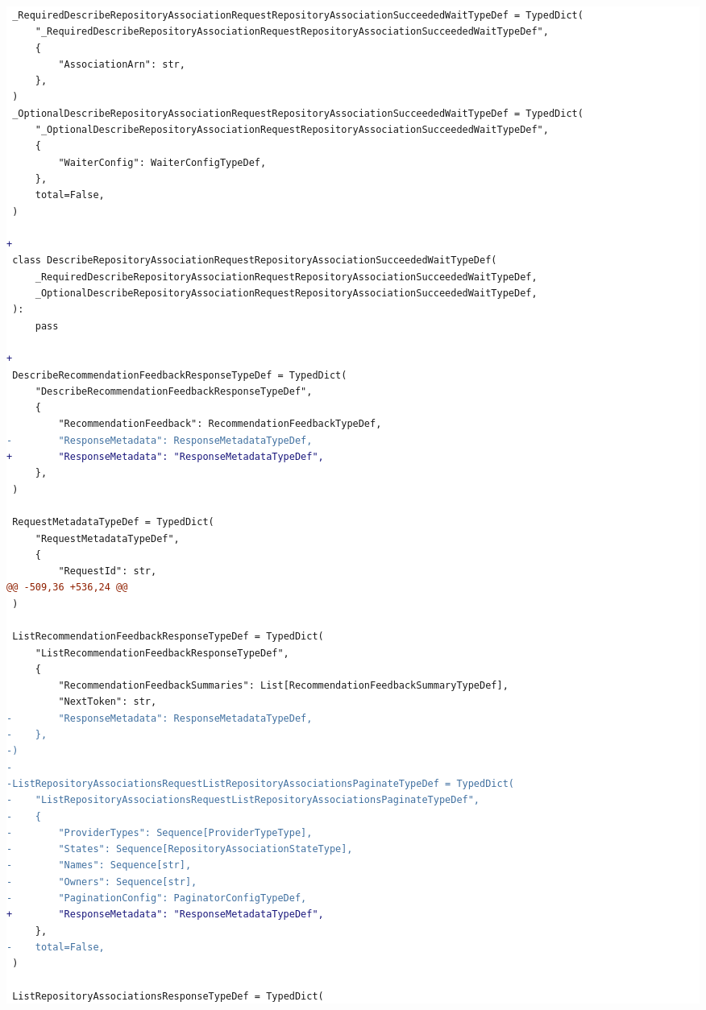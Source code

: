 ```diff
 _RequiredDescribeRepositoryAssociationRequestRepositoryAssociationSucceededWaitTypeDef = TypedDict(
     "_RequiredDescribeRepositoryAssociationRequestRepositoryAssociationSucceededWaitTypeDef",
     {
         "AssociationArn": str,
     },
 )
 _OptionalDescribeRepositoryAssociationRequestRepositoryAssociationSucceededWaitTypeDef = TypedDict(
     "_OptionalDescribeRepositoryAssociationRequestRepositoryAssociationSucceededWaitTypeDef",
     {
         "WaiterConfig": WaiterConfigTypeDef,
     },
     total=False,
 )
 
+
 class DescribeRepositoryAssociationRequestRepositoryAssociationSucceededWaitTypeDef(
     _RequiredDescribeRepositoryAssociationRequestRepositoryAssociationSucceededWaitTypeDef,
     _OptionalDescribeRepositoryAssociationRequestRepositoryAssociationSucceededWaitTypeDef,
 ):
     pass
 
+
 DescribeRecommendationFeedbackResponseTypeDef = TypedDict(
     "DescribeRecommendationFeedbackResponseTypeDef",
     {
         "RecommendationFeedback": RecommendationFeedbackTypeDef,
-        "ResponseMetadata": ResponseMetadataTypeDef,
+        "ResponseMetadata": "ResponseMetadataTypeDef",
     },
 )
 
 RequestMetadataTypeDef = TypedDict(
     "RequestMetadataTypeDef",
     {
         "RequestId": str,
@@ -509,36 +536,24 @@
 )
 
 ListRecommendationFeedbackResponseTypeDef = TypedDict(
     "ListRecommendationFeedbackResponseTypeDef",
     {
         "RecommendationFeedbackSummaries": List[RecommendationFeedbackSummaryTypeDef],
         "NextToken": str,
-        "ResponseMetadata": ResponseMetadataTypeDef,
-    },
-)
-
-ListRepositoryAssociationsRequestListRepositoryAssociationsPaginateTypeDef = TypedDict(
-    "ListRepositoryAssociationsRequestListRepositoryAssociationsPaginateTypeDef",
-    {
-        "ProviderTypes": Sequence[ProviderTypeType],
-        "States": Sequence[RepositoryAssociationStateType],
-        "Names": Sequence[str],
-        "Owners": Sequence[str],
-        "PaginationConfig": PaginatorConfigTypeDef,
+        "ResponseMetadata": "ResponseMetadataTypeDef",
     },
-    total=False,
 )
 
 ListRepositoryAssociationsResponseTypeDef = TypedDict(
```